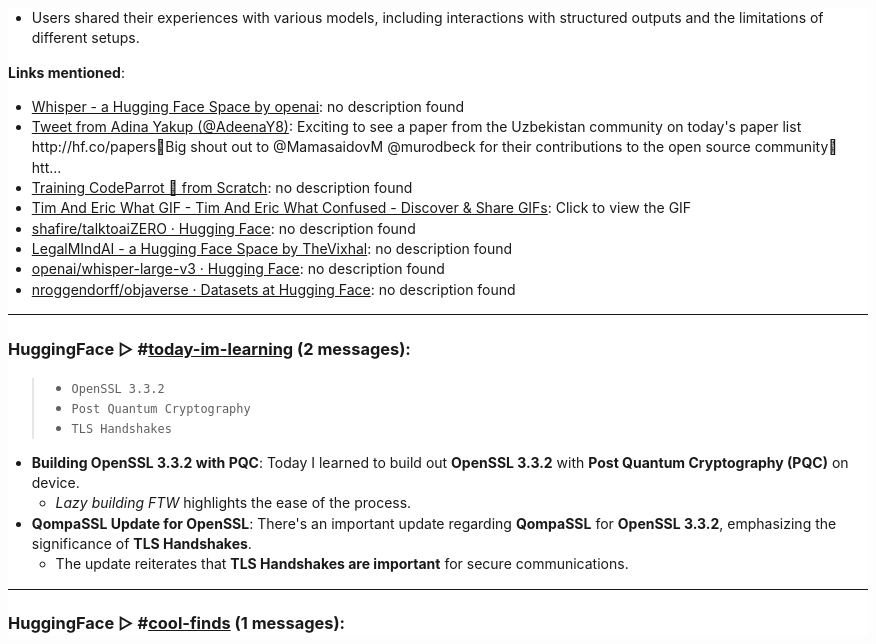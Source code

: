    - Users shared their experiences with various models, including interactions with structured outputs and the limitations of different setups.


<div class="linksMentioned">

<strong>Links mentioned</strong>:

<ul>
<li>
<a href="https://huggingface.co/spaces/openai/whisper">Whisper - a Hugging Face Space by openai</a>: no description found</li><li><a href="https://x.com/AdeenaY8/status/1833460689400123452">Tweet from Adina Yakup (@AdeenaY8)</a>: Exciting to see a paper from the Uzbekistan community on today&#39;s paper list http://hf.co/papers🥰Big shout out to @MamasaidovM @murodbeck for their contributions to the open source community🙌 htt...</li><li><a href="https://huggingface.co/blog/codeparrot">Training CodeParrot 🦜 from Scratch</a>: no description found</li><li><a href="https://tenor.com/view/tim-and-eric-what-confused-absurd-tim-heidecker-gif-18146476">Tim And Eric What GIF - Tim And Eric What Confused - Discover &amp; Share GIFs</a>: Click to view the GIF</li><li><a href="https://huggingface.co/shafire/talktoaiZERO">shafire/talktoaiZERO · Hugging Face</a>: no description found</li><li><a href="https://huggingface.co/spaces/TheVixhal/Resume-Roaster">LegalMIndAI - a Hugging Face Space by TheVixhal</a>: no description found</li><li><a href="https://huggingface.co/openai/whisper-large-v3">openai/whisper-large-v3 · Hugging Face</a>: no description found</li><li><a href="https://huggingface.co/datasets/nroggendorff/objaverse">nroggendorff/objaverse · Datasets at Hugging Face</a>: no description found
</li>
</ul>

</div>
  

---


### **HuggingFace ▷ #[today-im-learning](https://discord.com/channels/879548962464493619/898619964095860757/1282922591866327081)** (2 messages): 

> - `OpenSSL 3.3.2`
> - `Post Quantum Cryptography`
> - `TLS Handshakes` 


- **Building OpenSSL 3.3.2 with PQC**: Today I learned to build out **OpenSSL 3.3.2** with **Post Quantum Cryptography (PQC)** on device.
   - *Lazy building FTW* highlights the ease of the process.
- **QompaSSL Update for OpenSSL**: There's an important update regarding **QompaSSL** for **OpenSSL 3.3.2**, emphasizing the significance of **TLS Handshakes**.
   - The update reiterates that **TLS Handshakes are important** for secure communications.


  

---


### **HuggingFace ▷ #[cool-finds](https://discord.com/channels/879548962464493619/897390579145637909/)** (1 messages): 
